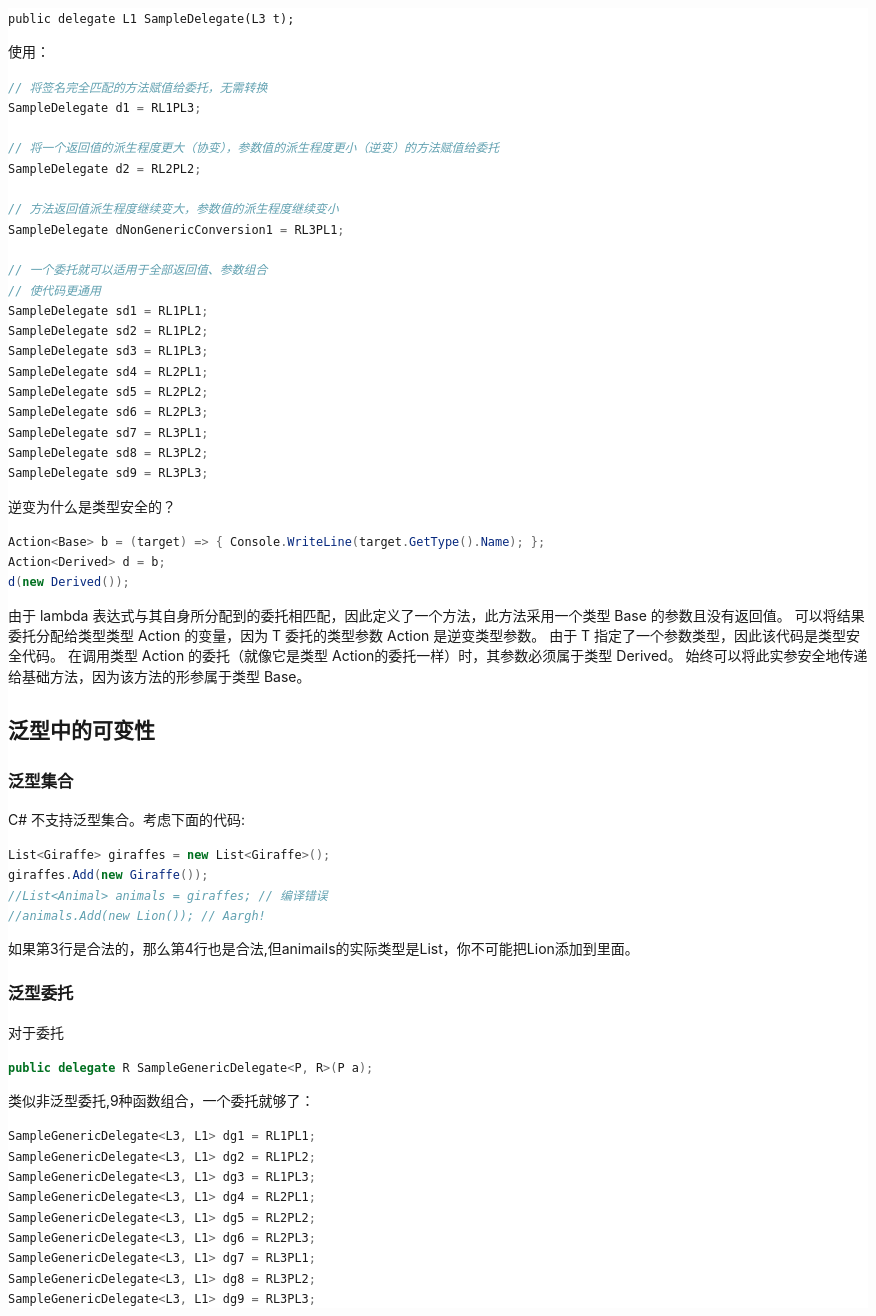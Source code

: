 
```charp
public delegate L1 SampleDelegate(L3 t);
```
使用：
```csharp
// 将签名完全匹配的方法赋值给委托，无需转换
SampleDelegate d1 = RL1PL3;

// 将一个返回值的派生程度更大（协变），参数值的派生程度更小（逆变）的方法赋值给委托
SampleDelegate d2 = RL2PL2;

// 方法返回值派生程度继续变大，参数值的派生程度继续变小
SampleDelegate dNonGenericConversion1 = RL3PL1;

// 一个委托就可以适用于全部返回值、参数组合
// 使代码更通用
SampleDelegate sd1 = RL1PL1;
SampleDelegate sd2 = RL1PL2;
SampleDelegate sd3 = RL1PL3;
SampleDelegate sd4 = RL2PL1;
SampleDelegate sd5 = RL2PL2;
SampleDelegate sd6 = RL2PL3;
SampleDelegate sd7 = RL3PL1;
SampleDelegate sd8 = RL3PL2;
SampleDelegate sd9 = RL3PL3;
```
逆变为什么是类型安全的？
```csharp
Action<Base> b = (target) => { Console.WriteLine(target.GetType().Name); };
Action<Derived> d = b;
d(new Derived());
```
由于 lambda 表达式与其自身所分配到的委托相匹配，因此定义了一个方法，此方法采用一个类型 Base 的参数且没有返回值。 可以将结果委托分配给类型类型 Action 的变量，因为 T 委托的类型参数 Action 是逆变类型参数。 由于 T 指定了一个参数类型，因此该代码是类型安全代码。 在调用类型 Action 的委托（就像它是类型 Action的委托一样）时，其参数必须属于类型 Derived。 始终可以将此实参安全地传递给基础方法，因为该方法的形参属于类型 Base。

## 泛型中的可变性
### 泛型集合
C# 不支持泛型集合。考虑下面的代码:
```csharp
List<Giraffe> giraffes = new List<Giraffe>();
giraffes.Add(new Giraffe());
//List<Animal> animals = giraffes; // 编译错误
//animals.Add(new Lion()); // Aargh!
```
如果第3行是合法的，那么第4行也是合法,但animails的实际类型是List，你不可能把Lion添加到里面。

### 泛型委托
对于委托
```csharp
public delegate R SampleGenericDelegate<P, R>(P a);
```
类似非泛型委托,9种函数组合，一个委托就够了：
```csharp
SampleGenericDelegate<L3, L1> dg1 = RL1PL1;
SampleGenericDelegate<L3, L1> dg2 = RL1PL2;
SampleGenericDelegate<L3, L1> dg3 = RL1PL3;
SampleGenericDelegate<L3, L1> dg4 = RL2PL1;
SampleGenericDelegate<L3, L1> dg5 = RL2PL2;
SampleGenericDelegate<L3, L1> dg6 = RL2PL3;
SampleGenericDelegate<L3, L1> dg7 = RL3PL1;
SampleGenericDelegate<L3, L1> dg8 = RL3PL2;
SampleGenericDelegate<L3, L1> dg9 = RL3PL3;
```